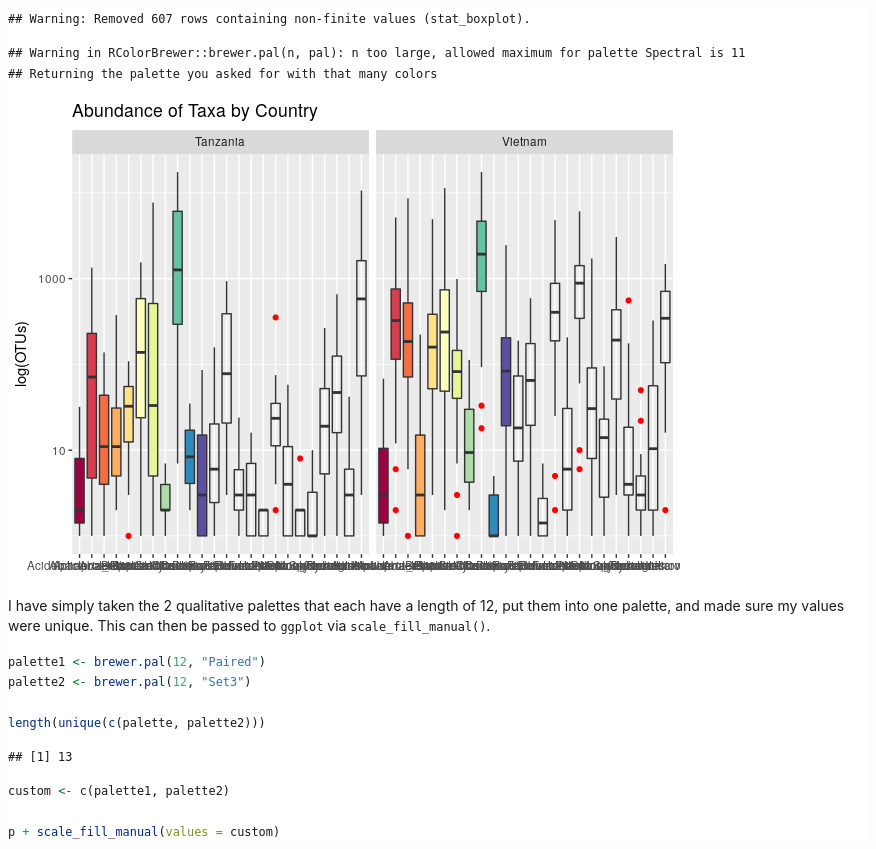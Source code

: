 ```
## Warning: Removed 607 rows containing non-finite values (stat_boxplot).
```

```
## Warning in RColorBrewer::brewer.pal(n, pal): n too large, allowed maximum for palette Spectral is 11
## Returning the palette you asked for with that many colors
```

![](Lesson_3_files/figure-html/unnamed-chunk-55-2.png)



I have simply taken the 2 qualitative palettes that each have a length of 12, put them into one palette, and made sure my values were unique. This can then be passed to `ggplot` via `scale_fill_manual()`. 



```r
palette1 <- brewer.pal(12, "Paired")
palette2 <- brewer.pal(12, "Set3")

length(unique(c(palette, palette2)))
```

```
## [1] 13
```

```r
custom <- c(palette1, palette2)

p + scale_fill_manual(values = custom)
```
